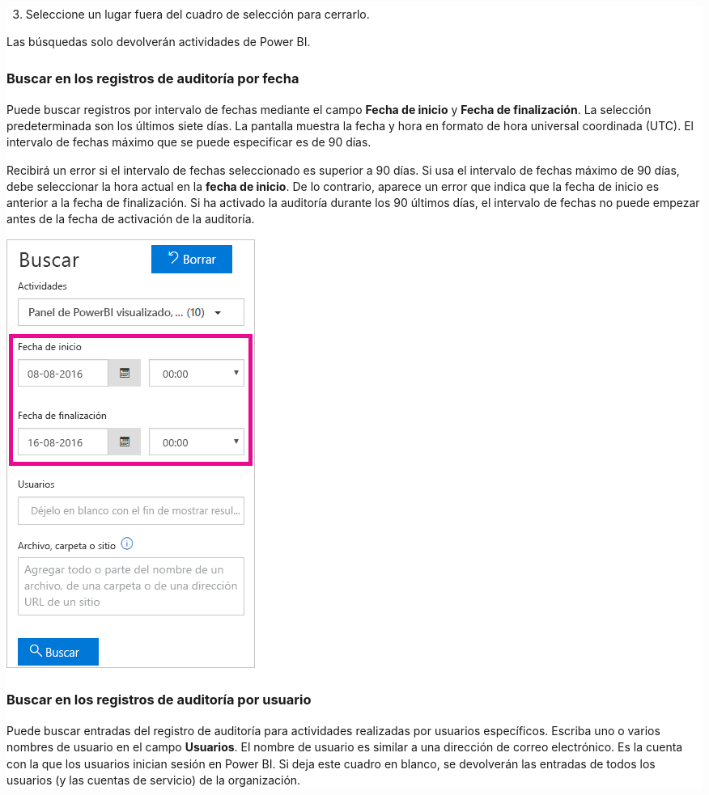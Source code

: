 3. Seleccione un lugar fuera del cuadro de selección para cerrarlo.

Las búsquedas solo devolverán actividades de Power BI.

### <a name="search-the-audit-logs-by-date"></a>Buscar en los registros de auditoría por fecha

Puede buscar registros por intervalo de fechas mediante el campo **Fecha de inicio** y **Fecha de finalización**. La selección predeterminada son los últimos siete días. La pantalla muestra la fecha y hora en formato de hora universal coordinada (UTC). El intervalo de fechas máximo que se puede especificar es de 90 días. 

Recibirá un error si el intervalo de fechas seleccionado es superior a 90 días. Si usa el intervalo de fechas máximo de 90 días, debe seleccionar la hora actual en la **fecha de inicio**. De lo contrario, aparece un error que indica que la fecha de inicio es anterior a la fecha de finalización. Si ha activado la auditoría durante los 90 últimos días, el intervalo de fechas no puede empezar antes de la fecha de activación de la auditoría.

![Captura de pantalla de la búsqueda de registros de auditoría con las opciones de fecha de inicio y fecha de finalización resaltadas.](media/service-admin-auditing/search-audit-log-by-date.png)

### <a name="search-the-audit-logs-by-users"></a>Buscar en los registros de auditoría por usuario

Puede buscar entradas del registro de auditoría para actividades realizadas por usuarios específicos. Escriba uno o varios nombres de usuario en el campo **Usuarios**. El nombre de usuario es similar a una dirección de correo electrónico. Es la cuenta con la que los usuarios inician sesión en Power BI. Si deja este cuadro en blanco, se devolverán las entradas de todos los usuarios (y las cuentas de servicio) de la organización.

